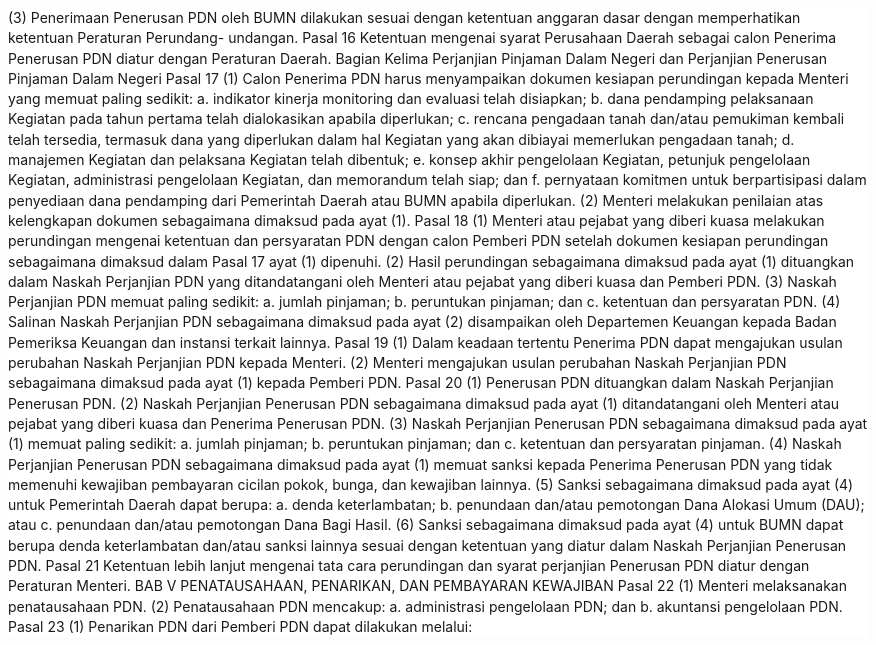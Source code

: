 (3) Penerimaan Penerusan PDN oleh BUMN dilakukan sesuai dengan ketentuan anggaran dasar dengan memperhatikan ketentuan Peraturan Perundang- undangan.
Pasal 16
Ketentuan mengenai syarat Perusahaan Daerah sebagai calon Penerima Penerusan PDN diatur dengan Peraturan Daerah.
Bagian Kelima Perjanjian Pinjaman Dalam Negeri dan Perjanjian Penerusan Pinjaman Dalam Negeri
Pasal 17
(1) Calon Penerima PDN harus menyampaikan dokumen kesiapan perundingan kepada Menteri yang memuat paling sedikit:
a. indikator kinerja monitoring dan evaluasi telah disiapkan;
b. dana pendamping pelaksanaan Kegiatan pada tahun pertama telah dialokasikan apabila diperlukan;
c. rencana pengadaan tanah dan/atau pemukiman kembali telah tersedia, termasuk dana yang diperlukan dalam hal Kegiatan yang akan dibiayai memerlukan pengadaan tanah;
d. manajemen Kegiatan dan pelaksana Kegiatan telah dibentuk;
e. konsep akhir pengelolaan Kegiatan, petunjuk pengelolaan Kegiatan, administrasi pengelolaan Kegiatan, dan memorandum telah siap; dan
f. pernyataan komitmen untuk berpartisipasi dalam penyediaan dana pendamping dari Pemerintah Daerah atau BUMN apabila diperlukan.
(2) Menteri melakukan penilaian atas kelengkapan dokumen sebagaimana dimaksud pada ayat (1).
Pasal 18
(1) Menteri atau pejabat yang diberi kuasa melakukan perundingan mengenai ketentuan dan persyaratan PDN dengan calon Pemberi PDN setelah dokumen kesiapan perundingan sebagaimana dimaksud dalam Pasal 17 ayat (1) dipenuhi.
(2) Hasil perundingan sebagaimana dimaksud pada ayat (1) dituangkan dalam Naskah Perjanjian PDN yang ditandatangani oleh Menteri atau pejabat yang diberi kuasa dan Pemberi PDN.
(3) Naskah Perjanjian PDN memuat paling sedikit:
a. jumlah pinjaman;
b. peruntukan pinjaman; dan
c. ketentuan dan persyaratan PDN.
(4) Salinan Naskah Perjanjian PDN sebagaimana dimaksud pada ayat (2) disampaikan oleh Departemen Keuangan kepada Badan Pemeriksa Keuangan dan instansi terkait lainnya.
Pasal 19
(1) Dalam keadaan tertentu Penerima PDN dapat mengajukan usulan perubahan Naskah Perjanjian PDN kepada Menteri.
(2) Menteri mengajukan usulan perubahan Naskah Perjanjian PDN sebagaimana dimaksud pada ayat (1) kepada Pemberi PDN.
Pasal 20
(1) Penerusan PDN dituangkan dalam Naskah Perjanjian Penerusan PDN.
(2) Naskah Perjanjian Penerusan PDN sebagaimana dimaksud pada ayat (1) ditandatangani oleh Menteri atau pejabat yang diberi kuasa dan Penerima Penerusan PDN.
(3) Naskah Perjanjian Penerusan PDN sebagaimana dimaksud pada ayat (1) memuat paling sedikit:
a. jumlah pinjaman;
b. peruntukan pinjaman; dan
c. ketentuan dan persyaratan pinjaman.
(4) Naskah Perjanjian Penerusan PDN sebagaimana dimaksud pada ayat (1) memuat sanksi kepada Penerima Penerusan PDN yang tidak memenuhi kewajiban pembayaran cicilan pokok, bunga, dan kewajiban lainnya.
(5) Sanksi sebagaimana dimaksud pada ayat (4) untuk Pemerintah Daerah dapat berupa:
a. denda keterlambatan;
b. penundaan dan/atau pemotongan Dana Alokasi Umum (DAU); atau
c. penundaan dan/atau pemotongan Dana Bagi Hasil.
(6) Sanksi sebagaimana dimaksud pada ayat (4) untuk BUMN dapat berupa denda keterlambatan dan/atau sanksi lainnya sesuai dengan ketentuan yang diatur dalam Naskah Perjanjian Penerusan PDN.
Pasal 21
Ketentuan lebih lanjut mengenai tata cara perundingan dan syarat perjanjian Penerusan PDN diatur dengan Peraturan Menteri.
BAB V PENATAUSAHAAN, PENARIKAN, DAN PEMBAYARAN KEWAJIBAN
Pasal 22
(1) Menteri melaksanakan penatausahaan PDN.
(2) Penatausahaan PDN mencakup:
a. administrasi pengelolaan PDN; dan
b. akuntansi pengelolaan PDN.
Pasal 23
(1) Penarikan PDN dari Pemberi PDN dapat dilakukan melalui: